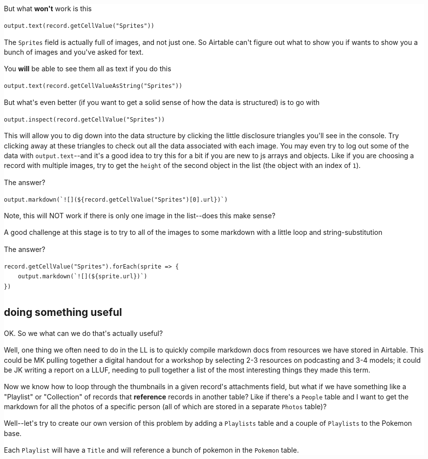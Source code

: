But what **won't** work is this

```
output.text(record.getCellValue("Sprites"))
```
The `Sprites` field is actually full of images, and not just one. So Airtable can't figure out what to show you if wants to show you a bunch of images and you've asked for text. 

You **will** be able to see them all as text if you do this

```
output.text(record.getCellValueAsString("Sprites"))
```
But what's even better (if you want to get a solid sense of how the data is structured) is to go with
```
output.inspect(record.getCellValue("Sprites"))
```
This will allow you to dig down into the data structure by clicking the little disclosure triangles you'll see in the console. Try clicking away at these triangles to check out all the data associated with each image. You may even try to log out some of the data with `output.text`--and it's a good idea to try this for a bit if you are new to js arrays and objects. Like if you are choosing a record with multiple images, try to get the `height` of the second object in the list (the object with an index of `1`). 

The answer?

```
output.markdown(`![](${record.getCellValue("Sprites")[0].url})`)
```

Note, this will NOT work if there is only one image in the list--does this make sense?

A good challenge at this stage is to try to all of the images to some markdown with a little loop and string-substitution

The answer?

```
record.getCellValue("Sprites").forEach(sprite => {
    output.markdown(`![](${sprite.url})`)
})
```

## doing something useful

OK. So we what can we do that's actually useful? 

Well, one thing we often need to do in the LL is to quickly compile markdown docs from resources we have stored in Airtable. This could be MK pulling together a digital handout for a workshop by selecting 2-3 resources on podcasting and 3-4 models; it could be JK writing a report on a LLUF, needing to pull together a list of the most interesting things they made this term.

Now we know how to loop through the thumbnails in a given record's attachments field, but what if we have something like a "Playlist" or "Collection" of records that **reference** records in another table? Like if there's a `People` table and I want to get the markdown for all the photos of a specific person (all of which are stored in a separate `Photos` table)?

Well--let's try to create our own version of this problem by adding a `Playlists` table and a couple of `Playlists` to the Pokemon base.

Each `Playlist` will have a `Title` and will reference a bunch of pokemon in the `Pokemon` table.

